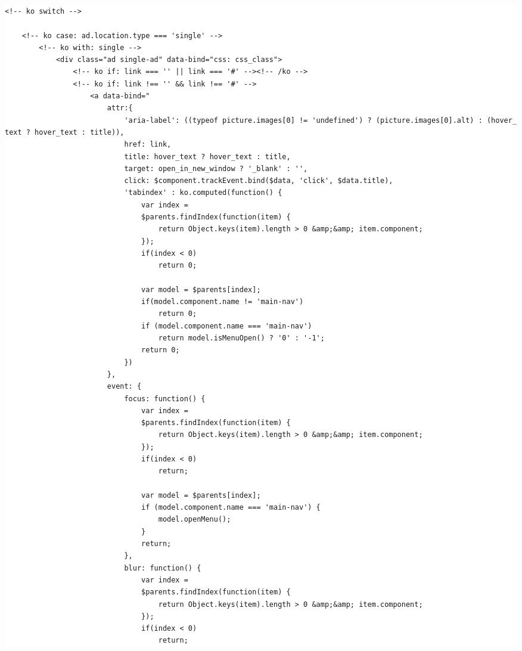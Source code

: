 <ads-component params="{ id: 'a4d1a292-f32c-4374-be37-28f7c5d3f990' }">

    <!-- ko switch -->

        <!-- ko case: ad.location.type === 'single' -->
            <!-- ko with: single -->
                <div class="ad single-ad" data-bind="css: css_class">
                    <!-- ko if: link === '' || link === '#' --><!-- /ko -->
                    <!-- ko if: link !== '' && link !== '#' -->
                        <a data-bind="
                            attr:{
                                'aria-label': ((typeof picture.images[0] != 'undefined') ? (picture.images[0].alt) : (hover_text ? hover_text : title)), 
                                href: link, 
                                title: hover_text ? hover_text : title, 
                                target: open_in_new_window ? '_blank' : '', 
                                click: $component.trackEvent.bind($data, 'click', $data.title),
                                'tabindex' : ko.computed(function() {
                                    var index = 
                                    $parents.findIndex(function(item) {
                                        return Object.keys(item).length > 0 &amp;&amp; item.component;
                                    });
                                    if(index < 0)
                                        return 0;

                                    var model = $parents[index];
                                    if(model.component.name != 'main-nav')
                                        return 0;
                                    if (model.component.name === 'main-nav')
                                        return model.isMenuOpen() ? '0' : '-1';
                                    return 0;
                                })
                            },
                            event: {
                                focus: function() {
                                    var index = 
                                    $parents.findIndex(function(item) {
                                        return Object.keys(item).length > 0 &amp;&amp; item.component;
                                    });
                                    if(index < 0)
                                        return;

                                    var model = $parents[index];
                                    if (model.component.name === 'main-nav') {
                                        model.openMenu();
                                    }
                                    return;
                                },
                                blur: function() {
                                    var index = 
                                    $parents.findIndex(function(item) {
                                        return Object.keys(item).length > 0 &amp;&amp; item.component;
                                    });
                                    if(index < 0)
                                        return;
